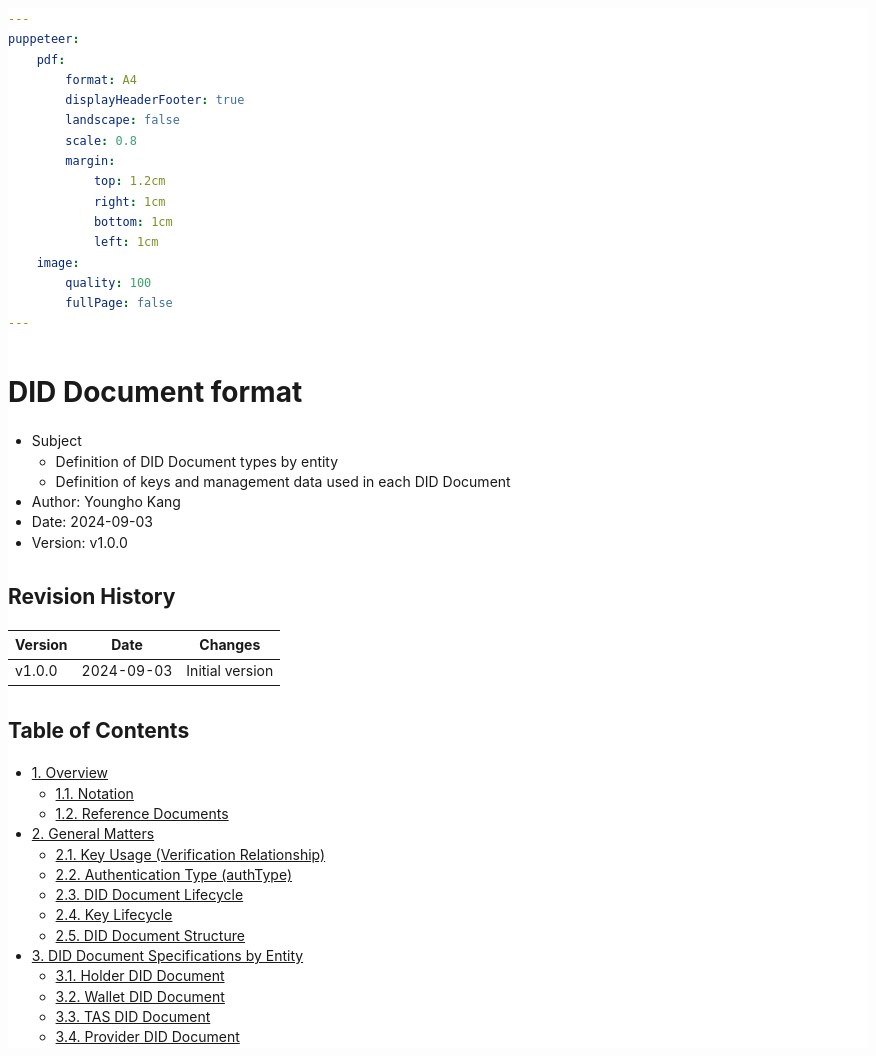 ```yaml
---
puppeteer:
    pdf:
        format: A4
        displayHeaderFooter: true
        landscape: false
        scale: 0.8
        margin:
            top: 1.2cm
            right: 1cm
            bottom: 1cm
            left: 1cm
    image:
        quality: 100
        fullPage: false
---
```


DID Document format
==

- Subject
    - Definition of DID Document types by entity
    - Definition of keys and management data used in each DID Document
- Author: Youngho Kang
- Date: 2024-09-03
- Version: v1.0.0


Revision History
---

| Version | Date       | Changes                                      |
| ------- | ---------- | -------------------------------------------- |
| v1.0.0  | 2024-09-03 | Initial version                                        |


<div style="page-break-after: always;"></div>

Table of Contents
---



- [1. Overview](#1-overview)
    - [1.1. Notation](#11-notation)
    - [1.2. Reference Documents](#12-reference-documents)
- [2. General Matters](#2-general-matters)
    - [2.1. Key Usage (Verification Relationship)](#21-key-usage-verification-relationship)
    - [2.2. Authentication Type (authType)](#22-authentication-type-authtype)
    - [2.3. DID Document Lifecycle](#23-did-document-lifecycle)
    - [2.4. Key Lifecycle](#24-key-lifecycle)
    - [2.5. DID Document Structure](#25-did-document-structure)
- [3. DID Document Specifications by Entity](#3-did-document-specifications-by-entity)
    - [3.1. Holder DID Document](#31-holder-did-document)
    - [3.2. Wallet DID Document](#32-wallet-did-document)
    - [3.3. TAS DID Document](#33-tas-did-document)
    - [3.4. Provider DID Document](#34-provider-did-document)
